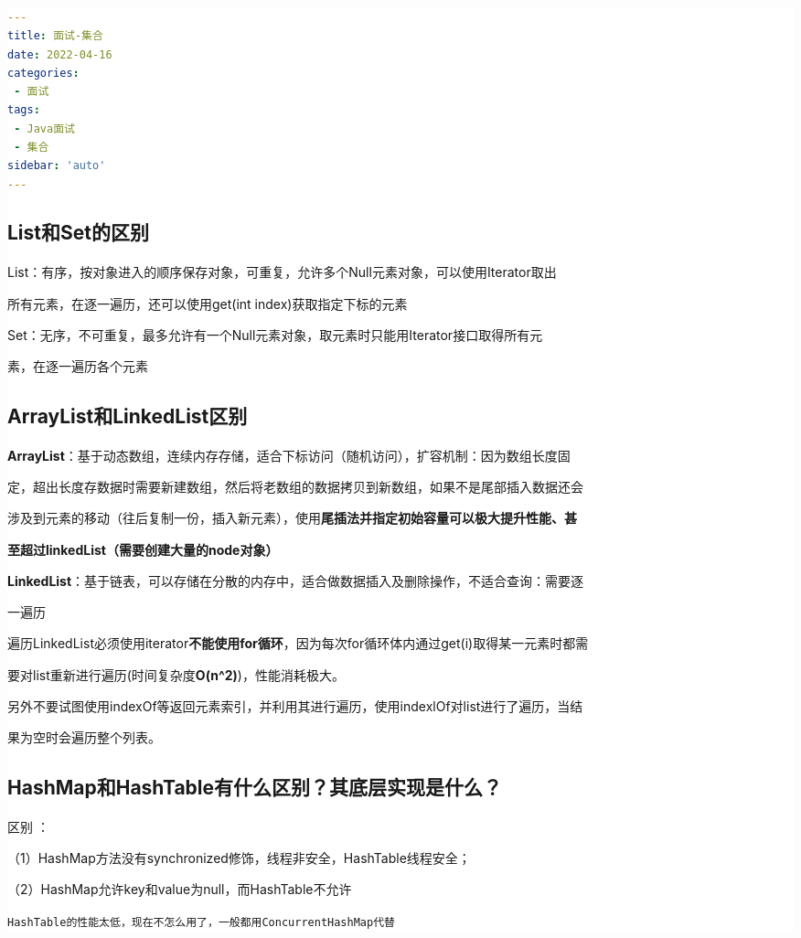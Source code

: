 ```yaml
---
title: 面试-集合
date: 2022-04-16
categories:
 - 面试
tags:
 - Java面试
 - 集合
sidebar: 'auto'
---
```




## List和Set的区别

List：有序，按对象进入的顺序保存对象，可重复，允许多个Null元素对象，可以使用Iterator取出

所有元素，在逐一遍历，还可以使用get(int index)获取指定下标的元素

Set：无序，不可重复，最多允许有一个Null元素对象，取元素时只能用Iterator接口取得所有元

素，在逐一遍历各个元素



## ArrayList和LinkedList区别

**ArrayList**：基于动态数组，连续内存存储，适合下标访问（随机访问），扩容机制：因为数组长度固

定，超出长度存数据时需要新建数组，然后将老数组的数据拷贝到新数组，如果不是尾部插入数据还会

涉及到元素的移动（往后复制一份，插入新元素），使用**尾插法并指定初始容量可以极大提升性能、甚**

**至超过linkedList（需要创建大量的node对象）**

**LinkedList**：基于链表，可以存储在分散的内存中，适合做数据插入及删除操作，不适合查询：需要逐

一遍历

遍历LinkedList必须使用iterator**不能使用for循环**，因为每次for循环体内通过get(i)取得某一元素时都需

要对list重新进行遍历(时间复杂度**O(n^2)**)，性能消耗极大。

另外不要试图使用indexOf等返回元素索引，并利用其进行遍历，使用indexlOf对list进行了遍历，当结

果为空时会遍历整个列表。



## HashMap和HashTable有什么区别？其底层实现是什么？

区别 ： 

（1）HashMap方法没有synchronized修饰，线程非安全，HashTable线程安全；

（2）HashMap允许key和value为null，而HashTable不允许

`HashTable的性能太低，现在不怎么用了，一般都用ConcurrentHashMap代替`
